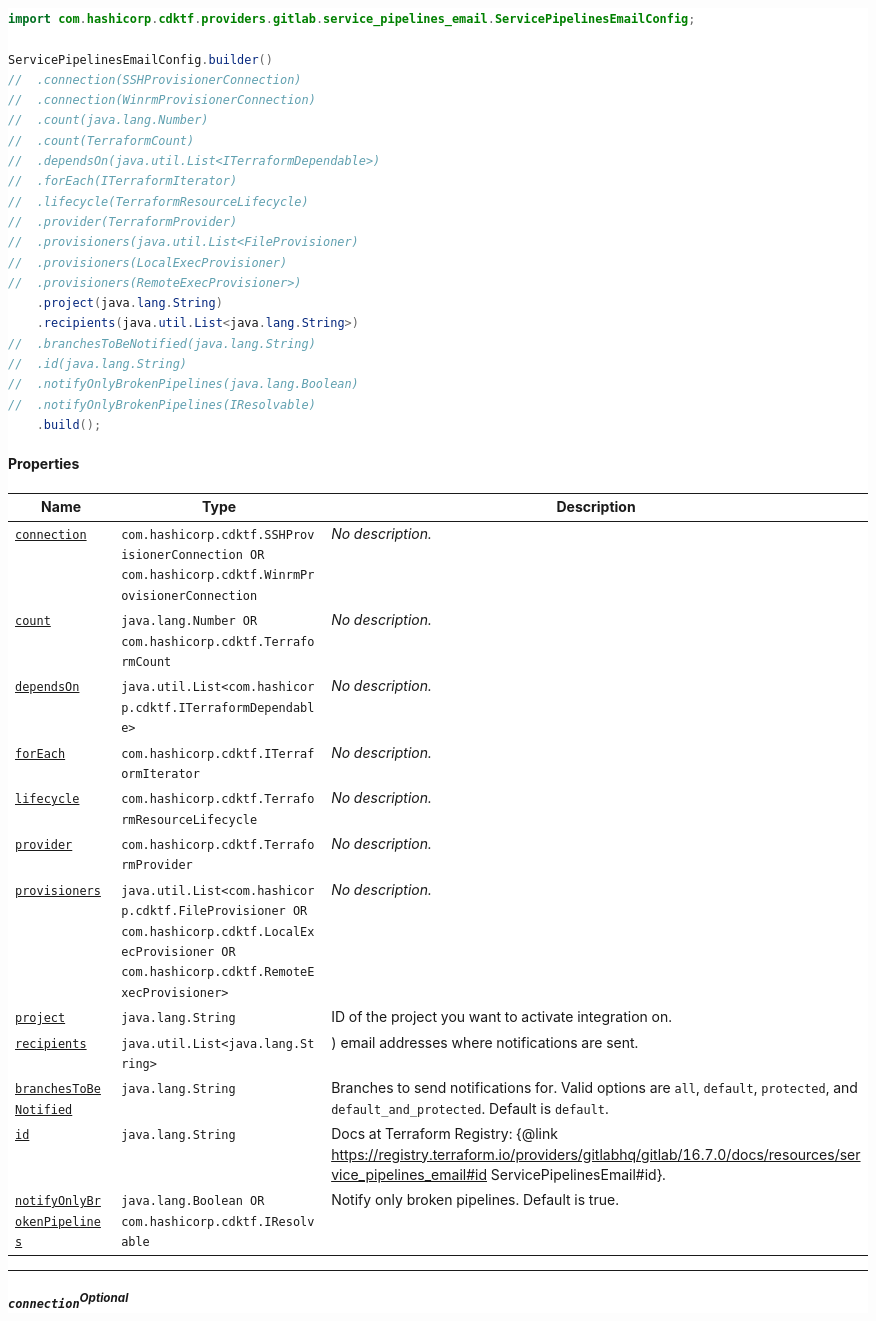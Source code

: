 ```java
import com.hashicorp.cdktf.providers.gitlab.service_pipelines_email.ServicePipelinesEmailConfig;

ServicePipelinesEmailConfig.builder()
//  .connection(SSHProvisionerConnection)
//  .connection(WinrmProvisionerConnection)
//  .count(java.lang.Number)
//  .count(TerraformCount)
//  .dependsOn(java.util.List<ITerraformDependable>)
//  .forEach(ITerraformIterator)
//  .lifecycle(TerraformResourceLifecycle)
//  .provider(TerraformProvider)
//  .provisioners(java.util.List<FileProvisioner)
//  .provisioners(LocalExecProvisioner)
//  .provisioners(RemoteExecProvisioner>)
    .project(java.lang.String)
    .recipients(java.util.List<java.lang.String>)
//  .branchesToBeNotified(java.lang.String)
//  .id(java.lang.String)
//  .notifyOnlyBrokenPipelines(java.lang.Boolean)
//  .notifyOnlyBrokenPipelines(IResolvable)
    .build();
```

#### Properties <a name="Properties" id="Properties"></a>

| **Name** | **Type** | **Description** |
| --- | --- | --- |
| <code><a href="#@cdktf/provider-gitlab.servicePipelinesEmail.ServicePipelinesEmailConfig.property.connection">connection</a></code> | <code>com.hashicorp.cdktf.SSHProvisionerConnection OR com.hashicorp.cdktf.WinrmProvisionerConnection</code> | *No description.* |
| <code><a href="#@cdktf/provider-gitlab.servicePipelinesEmail.ServicePipelinesEmailConfig.property.count">count</a></code> | <code>java.lang.Number OR com.hashicorp.cdktf.TerraformCount</code> | *No description.* |
| <code><a href="#@cdktf/provider-gitlab.servicePipelinesEmail.ServicePipelinesEmailConfig.property.dependsOn">dependsOn</a></code> | <code>java.util.List<com.hashicorp.cdktf.ITerraformDependable></code> | *No description.* |
| <code><a href="#@cdktf/provider-gitlab.servicePipelinesEmail.ServicePipelinesEmailConfig.property.forEach">forEach</a></code> | <code>com.hashicorp.cdktf.ITerraformIterator</code> | *No description.* |
| <code><a href="#@cdktf/provider-gitlab.servicePipelinesEmail.ServicePipelinesEmailConfig.property.lifecycle">lifecycle</a></code> | <code>com.hashicorp.cdktf.TerraformResourceLifecycle</code> | *No description.* |
| <code><a href="#@cdktf/provider-gitlab.servicePipelinesEmail.ServicePipelinesEmailConfig.property.provider">provider</a></code> | <code>com.hashicorp.cdktf.TerraformProvider</code> | *No description.* |
| <code><a href="#@cdktf/provider-gitlab.servicePipelinesEmail.ServicePipelinesEmailConfig.property.provisioners">provisioners</a></code> | <code>java.util.List<com.hashicorp.cdktf.FileProvisioner OR com.hashicorp.cdktf.LocalExecProvisioner OR com.hashicorp.cdktf.RemoteExecProvisioner></code> | *No description.* |
| <code><a href="#@cdktf/provider-gitlab.servicePipelinesEmail.ServicePipelinesEmailConfig.property.project">project</a></code> | <code>java.lang.String</code> | ID of the project you want to activate integration on. |
| <code><a href="#@cdktf/provider-gitlab.servicePipelinesEmail.ServicePipelinesEmailConfig.property.recipients">recipients</a></code> | <code>java.util.List<java.lang.String></code> | ) email addresses where notifications are sent. |
| <code><a href="#@cdktf/provider-gitlab.servicePipelinesEmail.ServicePipelinesEmailConfig.property.branchesToBeNotified">branchesToBeNotified</a></code> | <code>java.lang.String</code> | Branches to send notifications for. Valid options are `all`, `default`, `protected`, and `default_and_protected`. Default is `default`. |
| <code><a href="#@cdktf/provider-gitlab.servicePipelinesEmail.ServicePipelinesEmailConfig.property.id">id</a></code> | <code>java.lang.String</code> | Docs at Terraform Registry: {@link https://registry.terraform.io/providers/gitlabhq/gitlab/16.7.0/docs/resources/service_pipelines_email#id ServicePipelinesEmail#id}. |
| <code><a href="#@cdktf/provider-gitlab.servicePipelinesEmail.ServicePipelinesEmailConfig.property.notifyOnlyBrokenPipelines">notifyOnlyBrokenPipelines</a></code> | <code>java.lang.Boolean OR com.hashicorp.cdktf.IResolvable</code> | Notify only broken pipelines. Default is true. |

---

##### `connection`<sup>Optional</sup> <a name="connection" id="@cdktf/provider-gitlab.servicePipelinesEmail.ServicePipelinesEmailConfig.property.connection"></a>
